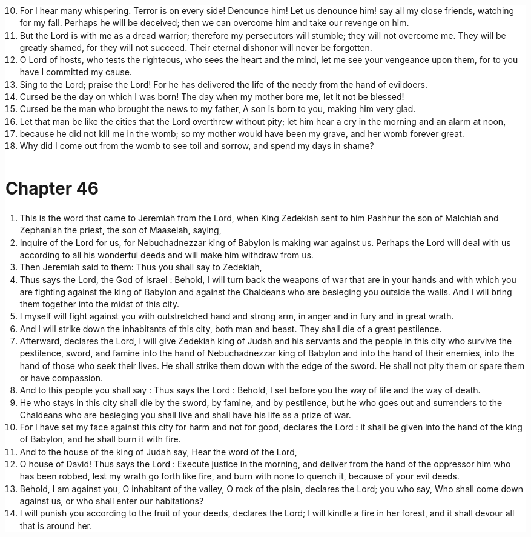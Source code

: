 10. For I hear many whispering. Terror is on every side! Denounce him! Let us denounce him! say all my close friends, watching for my fall. Perhaps he will be deceived; then we can overcome him and take our revenge on him.
11. But the Lord is with me as a dread warrior; therefore my persecutors will stumble; they will not overcome me. They will be greatly shamed, for they will not succeed. Their eternal dishonor will never be forgotten.
12. O Lord of hosts, who tests the righteous, who sees the heart and the mind, let me see your vengeance upon them, for to you have I committed my cause.
13. Sing to the Lord; praise the Lord! For he has delivered the life of the needy from the hand of evildoers.
14. Cursed be the day on which I was born! The day when my mother bore me, let it not be blessed!
15. Cursed be the man who brought the news to my father, A son is born to you, making him very glad.
16. Let that man be like the cities that the Lord overthrew without pity; let him hear a cry in the morning and an alarm at noon,
17. because he did not kill me in the womb; so my mother would have been my grave, and her womb forever great.
18. Why did I come out from the womb to see toil and sorrow, and spend my days in shame?

# Chapter 46

1. This is the word that came to Jeremiah from the Lord, when King Zedekiah sent to him Pashhur the son of Malchiah and Zephaniah the priest, the son of Maaseiah, saying,
2. Inquire of the Lord for us, for Nebuchadnezzar king of Babylon is making war against us. Perhaps the Lord will deal with us according to all his wonderful deeds and will make him withdraw from us.
3. Then Jeremiah said to them: Thus you shall say to Zedekiah,
4. Thus says the Lord, the God of Israel : Behold, I will turn back the weapons of war that are in your hands and with which you are fighting against the king of Babylon and against the Chaldeans who are besieging you outside the walls. And I will bring them together into the midst of this city.
5. I myself will fight against you with outstretched hand and strong arm, in anger and in fury and in great wrath.
6. And I will strike down the inhabitants of this city, both man and beast. They shall die of a great pestilence.
7. Afterward, declares the Lord, I will give Zedekiah king of Judah and his servants and the people in this city who survive the pestilence, sword, and famine into the hand of Nebuchadnezzar king of Babylon and into the hand of their enemies, into the hand of those who seek their lives. He shall strike them down with the edge of the sword. He shall not pity them or spare them or have compassion.
8. And to this people you shall say : Thus says the Lord : Behold, I set before you the way of life and the way of death.
9. He who stays in this city shall die by the sword, by famine, and by pestilence, but he who goes out and surrenders to the Chaldeans who are besieging you shall live and shall have his life as a prize of war.
10. For I have set my face against this city for harm and not for good, declares the Lord : it shall be given into the hand of the king of Babylon, and he shall burn it with fire.
11. And to the house of the king of Judah say, Hear the word of the Lord,
12. O house of David! Thus says the Lord : Execute justice in the morning, and deliver from the hand of the oppressor him who has been robbed, lest my wrath go forth like fire, and burn with none to quench it, because of your evil deeds.
13. Behold, I am against you, O inhabitant of the valley, O rock of the plain, declares the Lord; you who say, Who shall come down against us, or who shall enter our habitations?
14. I will punish you according to the fruit of your deeds, declares the Lord; I will kindle a fire in her forest, and it shall devour all that is around her.
